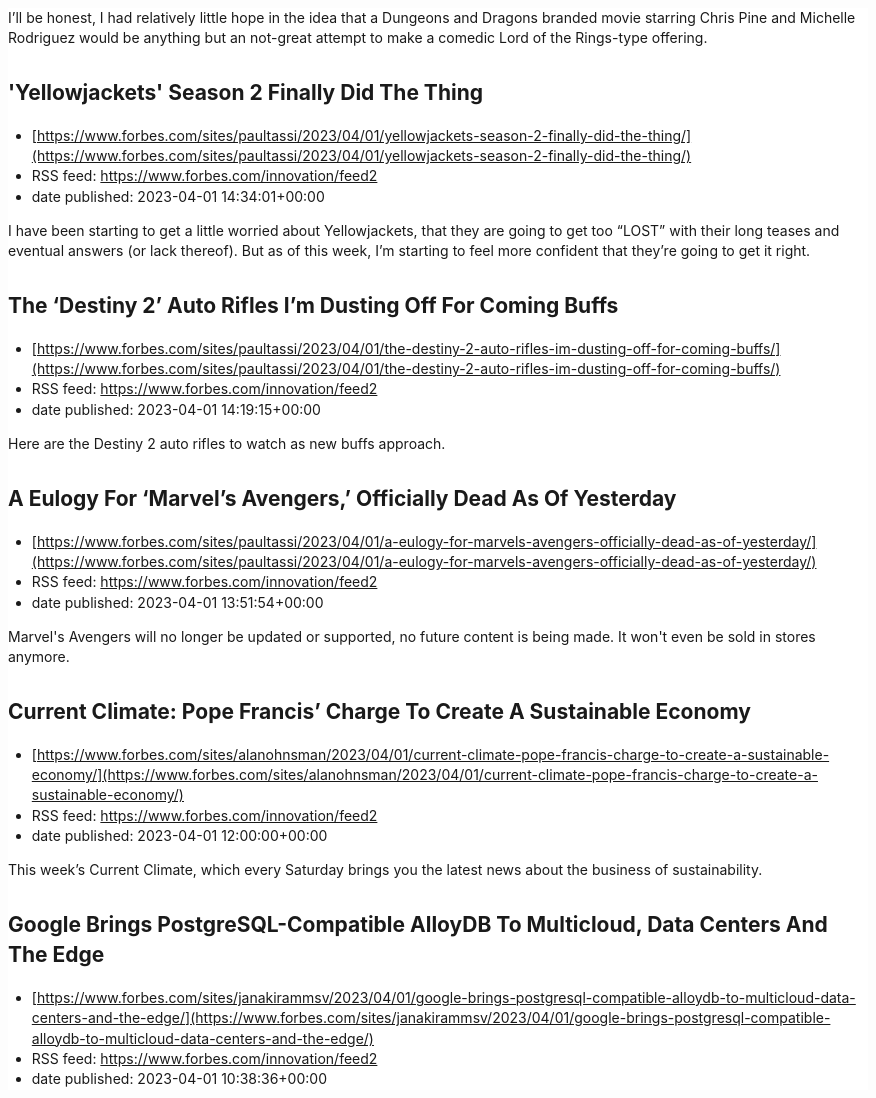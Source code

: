 I’ll be honest, I had relatively little hope in the idea that a Dungeons and Dragons branded movie starring Chris Pine and Michelle Rodriguez would be anything but an not-great attempt to make a comedic Lord of the Rings-type offering.

## 'Yellowjackets' Season 2 Finally Did The Thing
 - [https://www.forbes.com/sites/paultassi/2023/04/01/yellowjackets-season-2-finally-did-the-thing/](https://www.forbes.com/sites/paultassi/2023/04/01/yellowjackets-season-2-finally-did-the-thing/)
 - RSS feed: https://www.forbes.com/innovation/feed2
 - date published: 2023-04-01 14:34:01+00:00

I have been starting to get a little worried about Yellowjackets, that they are going to get too “LOST” with their long teases and eventual answers (or lack thereof). But as of this week, I’m starting to feel more confident that they’re going to get it right.

## The ‘Destiny 2’ Auto Rifles I’m Dusting Off For Coming Buffs
 - [https://www.forbes.com/sites/paultassi/2023/04/01/the-destiny-2-auto-rifles-im-dusting-off-for-coming-buffs/](https://www.forbes.com/sites/paultassi/2023/04/01/the-destiny-2-auto-rifles-im-dusting-off-for-coming-buffs/)
 - RSS feed: https://www.forbes.com/innovation/feed2
 - date published: 2023-04-01 14:19:15+00:00

Here are the Destiny 2 auto rifles to watch as new buffs approach.

## A Eulogy For ‘Marvel’s Avengers,’ Officially Dead As Of Yesterday
 - [https://www.forbes.com/sites/paultassi/2023/04/01/a-eulogy-for-marvels-avengers-officially-dead-as-of-yesterday/](https://www.forbes.com/sites/paultassi/2023/04/01/a-eulogy-for-marvels-avengers-officially-dead-as-of-yesterday/)
 - RSS feed: https://www.forbes.com/innovation/feed2
 - date published: 2023-04-01 13:51:54+00:00

Marvel's Avengers will no longer be updated or supported, no future content is being made. It won't even be sold in stores anymore.

## Current Climate: Pope Francis’ Charge To Create A Sustainable Economy
 - [https://www.forbes.com/sites/alanohnsman/2023/04/01/current-climate-pope-francis-charge-to-create-a-sustainable-economy/](https://www.forbes.com/sites/alanohnsman/2023/04/01/current-climate-pope-francis-charge-to-create-a-sustainable-economy/)
 - RSS feed: https://www.forbes.com/innovation/feed2
 - date published: 2023-04-01 12:00:00+00:00

This week’s Current Climate, which every Saturday brings you the latest news about the business of sustainability.

## Google Brings PostgreSQL-Compatible AlloyDB To Multicloud, Data Centers And The Edge
 - [https://www.forbes.com/sites/janakirammsv/2023/04/01/google-brings-postgresql-compatible-alloydb-to-multicloud-data-centers-and-the-edge/](https://www.forbes.com/sites/janakirammsv/2023/04/01/google-brings-postgresql-compatible-alloydb-to-multicloud-data-centers-and-the-edge/)
 - RSS feed: https://www.forbes.com/innovation/feed2
 - date published: 2023-04-01 10:38:36+00:00
